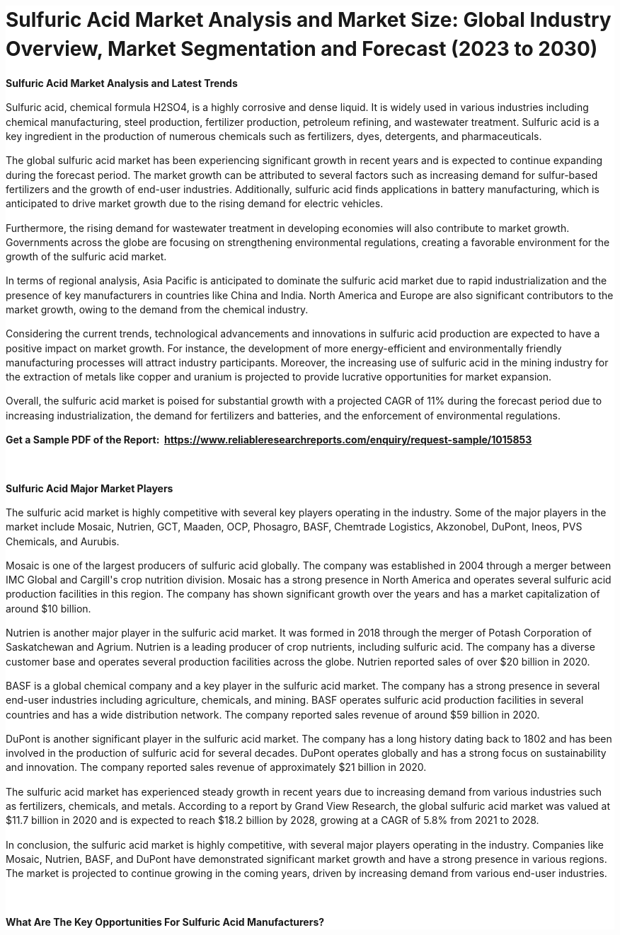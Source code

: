 <p><h1>Sulfuric Acid Market Analysis and Market Size: Global Industry Overview, Market Segmentation and Forecast (2023 to 2030)</h1></p><p><strong>Sulfuric Acid Market Analysis and Latest Trends</strong></p>
<p><p>Sulfuric acid, chemical formula H2SO4, is a highly corrosive and dense liquid. It is widely used in various industries including chemical manufacturing, steel production, fertilizer production, petroleum refining, and wastewater treatment. Sulfuric acid is a key ingredient in the production of numerous chemicals such as fertilizers, dyes, detergents, and pharmaceuticals.</p><p>The global sulfuric acid market has been experiencing significant growth in recent years and is expected to continue expanding during the forecast period. The market growth can be attributed to several factors such as increasing demand for sulfur-based fertilizers and the growth of end-user industries. Additionally, sulfuric acid finds applications in battery manufacturing, which is anticipated to drive market growth due to the rising demand for electric vehicles.</p><p>Furthermore, the rising demand for wastewater treatment in developing economies will also contribute to market growth. Governments across the globe are focusing on strengthening environmental regulations, creating a favorable environment for the growth of the sulfuric acid market.</p><p>In terms of regional analysis, Asia Pacific is anticipated to dominate the sulfuric acid market due to rapid industrialization and the presence of key manufacturers in countries like China and India. North America and Europe are also significant contributors to the market growth, owing to the demand from the chemical industry.</p><p>Considering the current trends, technological advancements and innovations in sulfuric acid production are expected to have a positive impact on market growth. For instance, the development of more energy-efficient and environmentally friendly manufacturing processes will attract industry participants. Moreover, the increasing use of sulfuric acid in the mining industry for the extraction of metals like copper and uranium is projected to provide lucrative opportunities for market expansion.</p><p>Overall, the sulfuric acid market is poised for substantial growth with a projected CAGR of 11% during the forecast period due to increasing industrialization, the demand for fertilizers and batteries, and the enforcement of environmental regulations.</p></p>
<p><strong>Get a Sample PDF of the Report:&nbsp; <a href="https://www.reliableresearchreports.com/enquiry/request-sample/1015853">https://www.reliableresearchreports.com/enquiry/request-sample/1015853</a></strong></p>
<p>&nbsp;</p>
<p><strong>Sulfuric Acid Major Market Players</strong></p>
<p><p>The sulfuric acid market is highly competitive with several key players operating in the industry. Some of the major players in the market include Mosaic, Nutrien, GCT, Maaden, OCP, Phosagro, BASF, Chemtrade Logistics, Akzonobel, DuPont, Ineos, PVS Chemicals, and Aurubis.</p><p>Mosaic is one of the largest producers of sulfuric acid globally. The company was established in 2004 through a merger between IMC Global and Cargill's crop nutrition division. Mosaic has a strong presence in North America and operates several sulfuric acid production facilities in this region. The company has shown significant growth over the years and has a market capitalization of around $10 billion.</p><p>Nutrien is another major player in the sulfuric acid market. It was formed in 2018 through the merger of Potash Corporation of Saskatchewan and Agrium. Nutrien is a leading producer of crop nutrients, including sulfuric acid. The company has a diverse customer base and operates several production facilities across the globe. Nutrien reported sales of over $20 billion in 2020.</p><p>BASF is a global chemical company and a key player in the sulfuric acid market. The company has a strong presence in several end-user industries including agriculture, chemicals, and mining. BASF operates sulfuric acid production facilities in several countries and has a wide distribution network. The company reported sales revenue of around $59 billion in 2020.</p><p>DuPont is another significant player in the sulfuric acid market. The company has a long history dating back to 1802 and has been involved in the production of sulfuric acid for several decades. DuPont operates globally and has a strong focus on sustainability and innovation. The company reported sales revenue of approximately $21 billion in 2020.</p><p>The sulfuric acid market has experienced steady growth in recent years due to increasing demand from various industries such as fertilizers, chemicals, and metals. According to a report by Grand View Research, the global sulfuric acid market was valued at $11.7 billion in 2020 and is expected to reach $18.2 billion by 2028, growing at a CAGR of 5.8% from 2021 to 2028.</p><p>In conclusion, the sulfuric acid market is highly competitive, with several major players operating in the industry. Companies like Mosaic, Nutrien, BASF, and DuPont have demonstrated significant market growth and have a strong presence in various regions. The market is projected to continue growing in the coming years, driven by increasing demand from various end-user industries.</p></p>
<p>&nbsp;</p>
<p><strong>What Are The Key Opportunities For Sulfuric Acid Manufacturers?</strong></p>